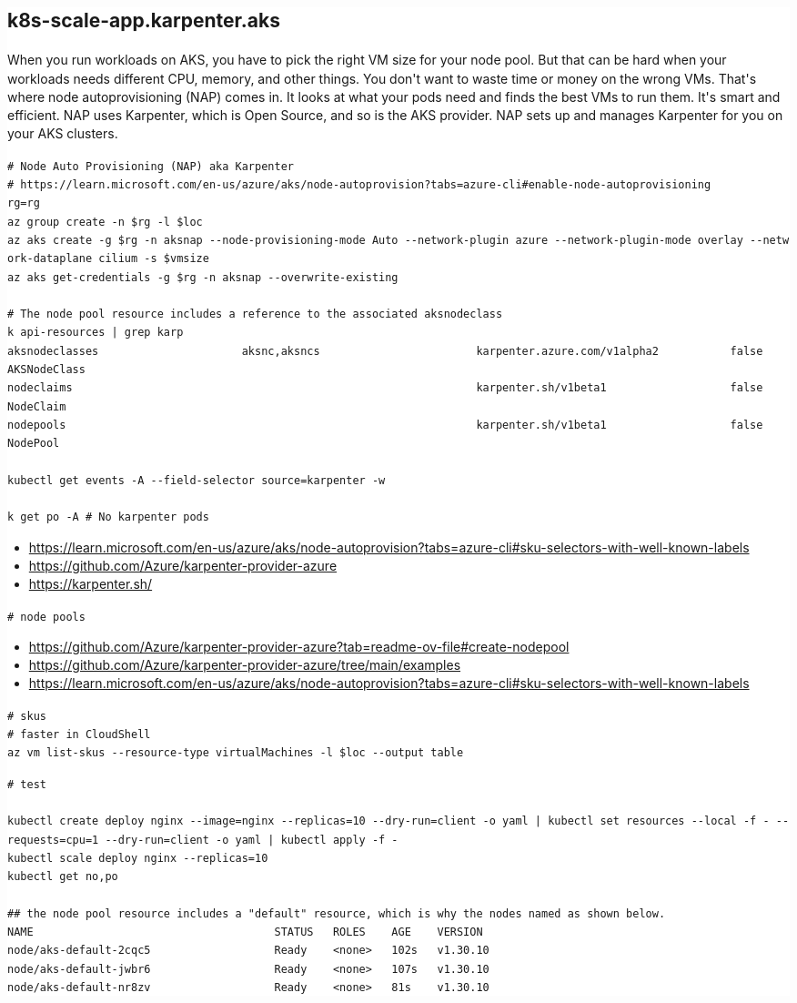 ## k8s-scale-app.karpenter.aks

When you run workloads on AKS, you have to pick the right VM size for your node pool. But that can be hard when your workloads needs different CPU, memory, and other things. You don't want to waste time or money on the wrong VMs. That's where node autoprovisioning (NAP) comes in. It looks at what your pods need and finds the best VMs to run them. It's smart and efficient. NAP uses Karpenter, which is Open Source, and so is the AKS provider. NAP sets up and manages Karpenter for you on your AKS clusters.

```
# Node Auto Provisioning (NAP) aka Karpenter
# https://learn.microsoft.com/en-us/azure/aks/node-autoprovision?tabs=azure-cli#enable-node-autoprovisioning
rg=rg
az group create -n $rg -l $loc
az aks create -g $rg -n aksnap --node-provisioning-mode Auto --network-plugin azure --network-plugin-mode overlay --network-dataplane cilium -s $vmsize
az aks get-credentials -g $rg -n aksnap --overwrite-existing

# The node pool resource includes a reference to the associated aksnodeclass
k api-resources | grep karp
aksnodeclasses                      aksnc,aksncs                        karpenter.azure.com/v1alpha2           false        AKSNodeClass
nodeclaims                                                              karpenter.sh/v1beta1                   false        NodeClaim
nodepools                                                               karpenter.sh/v1beta1                   false        NodePool

kubectl get events -A --field-selector source=karpenter -w

k get po -A # No karpenter pods
```

- https://learn.microsoft.com/en-us/azure/aks/node-autoprovision?tabs=azure-cli#sku-selectors-with-well-known-labels
- https://github.com/Azure/karpenter-provider-azure
- https://karpenter.sh/

```
# node pools
```

- https://github.com/Azure/karpenter-provider-azure?tab=readme-ov-file#create-nodepool
- https://github.com/Azure/karpenter-provider-azure/tree/main/examples
- https://learn.microsoft.com/en-us/azure/aks/node-autoprovision?tabs=azure-cli#sku-selectors-with-well-known-labels

```
# skus
# faster in CloudShell
az vm list-skus --resource-type virtualMachines -l $loc --output table
```

```
# test

kubectl create deploy nginx --image=nginx --replicas=10 --dry-run=client -o yaml | kubectl set resources --local -f - --requests=cpu=1 --dry-run=client -o yaml | kubectl apply -f -
kubectl scale deploy nginx --replicas=10
kubectl get no,po

## the node pool resource includes a "default" resource, which is why the nodes named as shown below.
NAME                                     STATUS   ROLES    AGE    VERSION
node/aks-default-2cqc5                   Ready    <none>   102s   v1.30.10
node/aks-default-jwbr6                   Ready    <none>   107s   v1.30.10
node/aks-default-nr8zv                   Ready    <none>   81s    v1.30.10
```